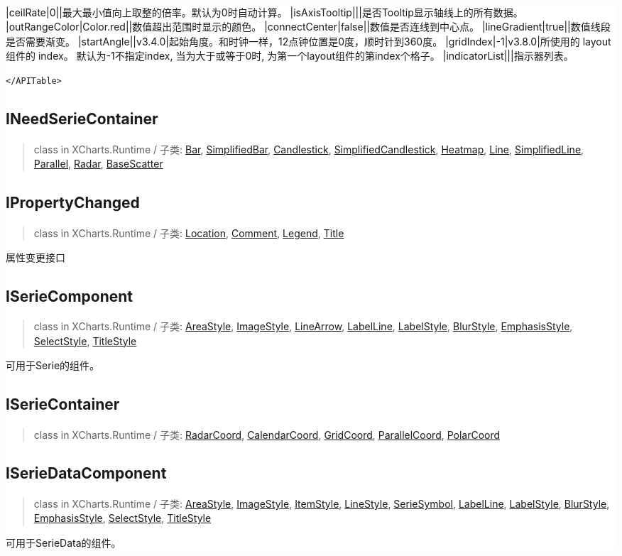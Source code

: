 |ceilRate|0||最大最小值向上取整的倍率。默认为0时自动计算。
|isAxisTooltip|||是否Tooltip显示轴线上的所有数据。
|outRangeColor|Color.red||数值超出范围时显示的颜色。
|connectCenter|false||数值是否连线到中心点。
|lineGradient|true||数值线段是否需要渐变。
|startAngle||v3.4.0|起始角度。和时钟一样，12点钟位置是0度，顺时针到360度。
|gridIndex|-1|v3.8.0|所使用的 layout 组件的 index。 默认为-1不指定index, 当为大于或等于0时, 为第一个layout组件的第index个格子。
|indicatorList|||指示器列表。

```mdx-code-block
</APITable>
```

## INeedSerieContainer

> class in XCharts.Runtime / 子类: [Bar](#bar), [SimplifiedBar](#simplifiedbar), [Candlestick](#candlestick), [SimplifiedCandlestick](#simplifiedcandlestick), [Heatmap](#heatmap), [Line](#line), [SimplifiedLine](#simplifiedline), [Parallel](#parallel), [Radar](#radar), [BaseScatter](#basescatter)

## IPropertyChanged

> class in XCharts.Runtime / 子类: [Location](#location), [Comment](#comment), [Legend](#legend), [Title](#title)

属性变更接口

## ISerieComponent

> class in XCharts.Runtime / 子类: [AreaStyle](#areastyle), [ImageStyle](#imagestyle), [LineArrow](#linearrow), [LabelLine](#labelline), [LabelStyle](#labelstyle), [BlurStyle](#blurstyle), [EmphasisStyle](#emphasisstyle), [SelectStyle](#selectstyle), [TitleStyle](#titlestyle)

可用于Serie的组件。

## ISerieContainer

> class in XCharts.Runtime / 子类: [RadarCoord](#radarcoord), [CalendarCoord](#calendarcoord), [GridCoord](#gridcoord), [ParallelCoord](#parallelcoord), [PolarCoord](#polarcoord)

## ISerieDataComponent

> class in XCharts.Runtime / 子类: [AreaStyle](#areastyle), [ImageStyle](#imagestyle), [ItemStyle](#itemstyle), [LineStyle](#linestyle), [SerieSymbol](#seriesymbol), [LabelLine](#labelline), [LabelStyle](#labelstyle), [BlurStyle](#blurstyle), [EmphasisStyle](#emphasisstyle), [SelectStyle](#selectstyle), [TitleStyle](#titlestyle)

可用于SerieData的组件。
